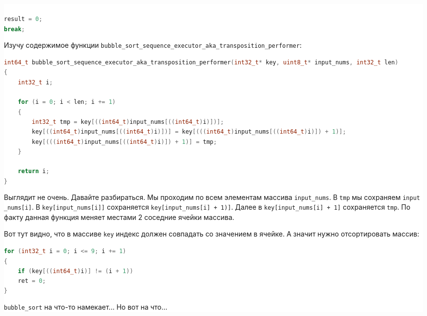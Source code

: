 ```c
                
result = 0;
break;
```

Изучу содержимое функции `bubble_sort_sequence_executor_aka_transposition_performer`:

```c
int64_t bubble_sort_sequence_executor_aka_transposition_performer(int32_t* key, uint8_t* input_nums, int32_t len)
{
    int32_t i;
    
    for (i = 0; i < len; i += 1)
    {
        int32_t tmp = key[((int64_t)input_nums[((int64_t)i)])];
        key[((int64_t)input_nums[((int64_t)i)])] = key[(((int64_t)input_nums[((int64_t)i)]) + 1)];
        key[(((int64_t)input_nums[((int64_t)i)]) + 1)] = tmp;
    }
    
    return i;
}

```

Выглядит не очень. Давайте разбираться. Мы проходим по всем элементам массива `input_nums`. В `tmp` мы сохраняем `input_nums[i]`. В `key[input_nums[i]]` сохраняется `key[input_nums[i] + 1)]`. Далее в `key[input_nums[i] + 1]` сохраняется `tmp`. По факту данная функция меняет местами 2 соседние ячейки массива.

Вот тут видно, что в массиве `key` индекс должен совпадать со значением в ячейке. А значит нужно отсортировать массив:

```c
for (int32_t i = 0; i <= 9; i += 1)
{
	if (key[((int64_t)i)] != (i + 1))
	ret = 0;
}
```

`bubble_sort` на что-то намекает... Но вот на что...
